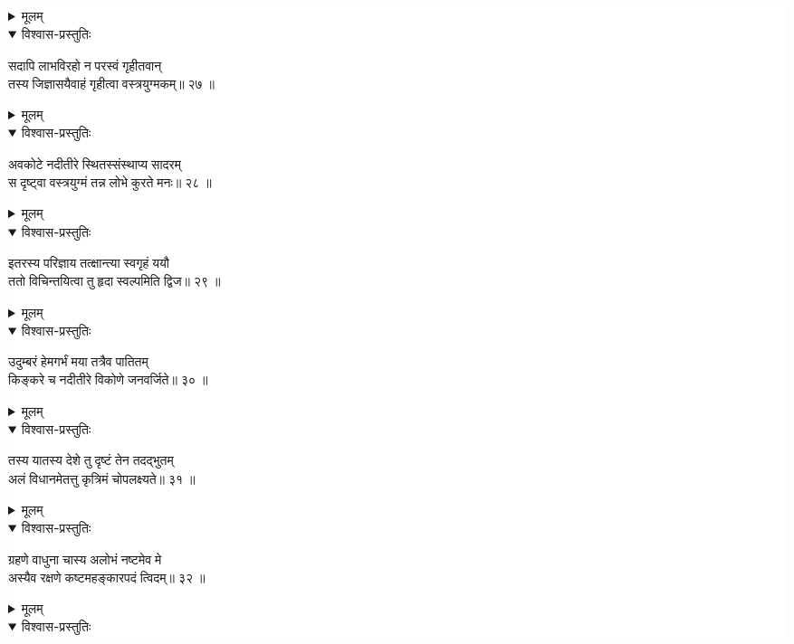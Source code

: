 <details><summary>मूलम्</summary></details>



<details open><summary>विश्वास-प्रस्तुतिः</summary>

सदापि लाभविरहो न परस्वं गृहीतवान्  
तस्य जिज्ञासयैवाहं गृहीत्वा वस्त्रयुग्मकम्॥ २७ ॥
</details>

<details><summary>मूलम्</summary></details>



<details open><summary>विश्वास-प्रस्तुतिः</summary>

अवकोटे नदीतीरे स्थितस्संस्थाप्य सादरम्  
स दृष्ट्वा वस्त्रयुग्मं तन्न लोभे कुरते मनः॥ २८ ॥
</details>

<details><summary>मूलम्</summary></details>



<details open><summary>विश्वास-प्रस्तुतिः</summary>

इतरस्य परिज्ञाय तत्क्षान्त्या स्वगृहं ययौ  
ततो विचिन्तयित्वा तु हृदा स्वल्पमिति द्विज॥ २९ ॥
</details>

<details><summary>मूलम्</summary></details>



<details open><summary>विश्वास-प्रस्तुतिः</summary>

उदुम्बरं हेमगर्भं मया तत्रैव पातितम्  
किङ्करे च नदीतीरे विकोणे जनवर्जिते॥ ३० ॥
</details>

<details><summary>मूलम्</summary></details>



<details open><summary>विश्वास-प्रस्तुतिः</summary>

तस्य यातस्य देशे तु दृष्टं तेन तदद्भुतम्  
अलं विधानमेतत्तु कृत्रिमं चोपलक्ष्यते॥ ३१ ॥
</details>

<details><summary>मूलम्</summary></details>



<details open><summary>विश्वास-प्रस्तुतिः</summary>

ग्रहणे वाधुना चास्य अलोभं नष्टमेव मे  
अस्यैव रक्षणे कष्टमहङ्कारपदं त्विदम्॥ ३२ ॥
</details>

<details><summary>मूलम्</summary></details>



<details open><summary>विश्वास-प्रस्तुतिः</summary>
